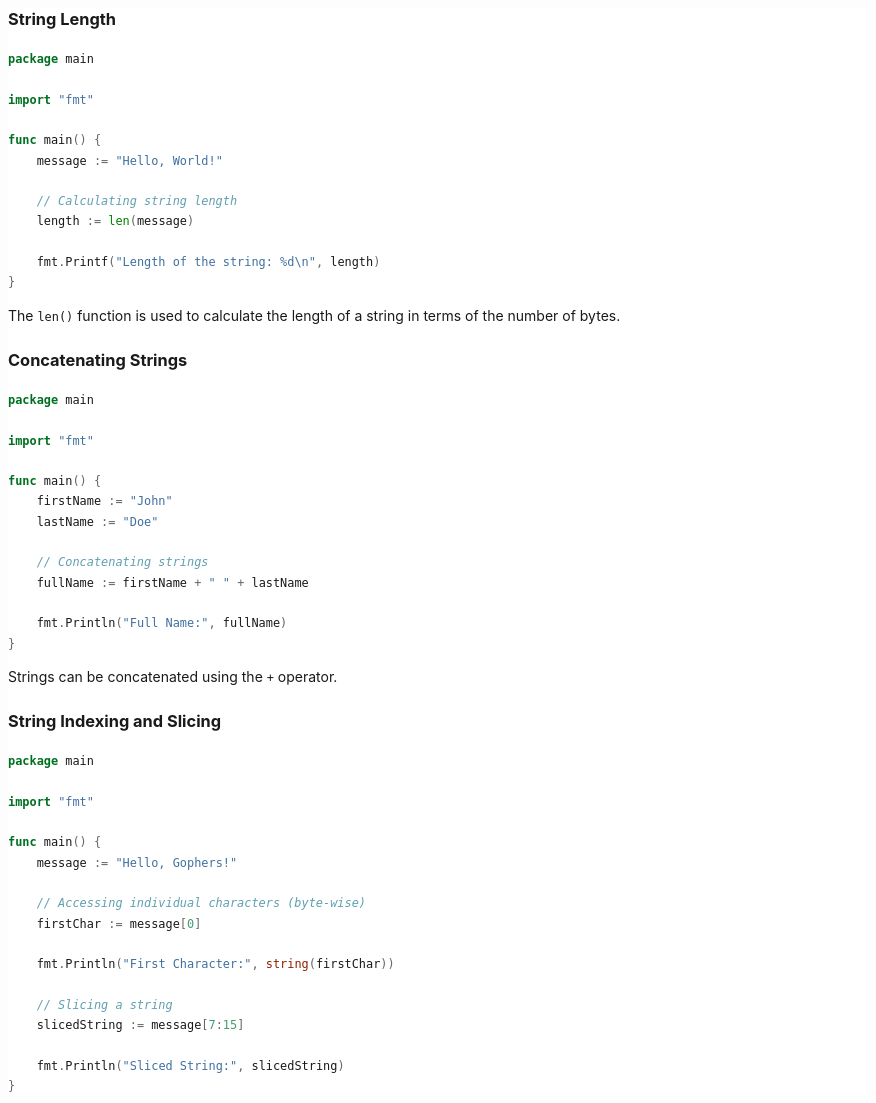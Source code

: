 ### String Length

```go
package main

import "fmt"

func main() {
    message := "Hello, World!"

    // Calculating string length
    length := len(message)

    fmt.Printf("Length of the string: %d\n", length)
}
```

The `len()` function is used to calculate the length of a string in terms of the number of bytes.

### Concatenating Strings

```go
package main

import "fmt"

func main() {
    firstName := "John"
    lastName := "Doe"

    // Concatenating strings
    fullName := firstName + " " + lastName

    fmt.Println("Full Name:", fullName)
}
```

Strings can be concatenated using the `+` operator.

### String Indexing and Slicing

```go
package main

import "fmt"

func main() {
    message := "Hello, Gophers!"

    // Accessing individual characters (byte-wise)
    firstChar := message[0]

    fmt.Println("First Character:", string(firstChar))

    // Slicing a string
    slicedString := message[7:15]

    fmt.Println("Sliced String:", slicedString)
}
```
